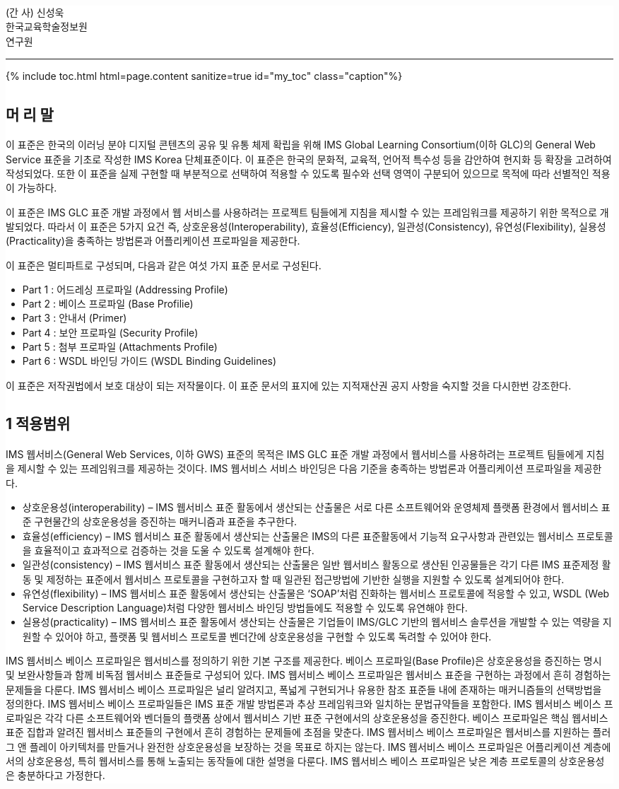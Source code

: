 </tr>
<tr>
<td>(간     사)</td>
<td>신성욱</td>
<td>
<div align="left">한국교육학술정보원</div></td>
<td>연구원</td>
</tr>
</tbody>
</table>

<hr />

<div class="row">
  {% include toc.html html=page.content sanitize=true id="my_toc" class="caption"%}
</div>
<div id="sec_overview" class="chapter">
<h2 class="chapter"><a name="intro">머 리 말</a></h2>
이 표준은 한국의 이러닝 분야 디지털 콘텐츠의 공유 및 유통 체제 확립을 위해 IMS Global Learning Consortium(이하 GLC)의 General Web Service 표준을 기초로 작성한 IMS Korea 단체표준이다. 이 표준은 한국의 문화적, 교육적, 언어적 특수성 등을 감안하여 현지화 등 확장을 고려하여 작성되었다. 또한 이 표준을 실제 구현할 때 부분적으로 선택하여 적용할 수 있도록 필수와 선택 영역이 구분되어 있으므로 목적에 따라 선별적인 적용이 가능하다.

이 표준은 IMS GLC 표준 개발 과정에서 웹 서비스를 사용하려는 프로젝트 팀들에게 지침을 제시할 수 있는 프레임워크를 제공하기 위한 목적으로 개발되었다. 따라서 이 표준은 5가지 요건 즉, 상호운용성(Interoperability), 효율성(Efficiency), 일관성(Consistency), 유연성(Flexibility), 실용성(Practicality)을 충족하는 방법론과 어플리케이션 프로파일을 제공한다.

이 표준은 멀티파트로 구성되며, 다음과 같은 여섯 가지 표준 문서로 구성된다.
<ul>
	<li>Part 1 : 어드레싱 프로파일 (Addressing Profile)</li>
	<li>Part 2 : 베이스 프로파일 (Base Profilie)</li>
	<li>Part 3 : 안내서 (Primer)</li>
	<li>Part 4 : 보안 프로파일 (Security Profile)</li>
	<li>Part 5 : 첨부 프로파일 (Attachments Profile)</li>
	<li>Part 6 : WSDL 바인딩 가이드 (WSDL Binding Guidelines)</li>
</ul>
이 표준은 저작권법에서 보호 대상이 되는 저작물이다. 이 표준 문서의 표지에 있는 지적재산권 공지 사항을 숙지할 것을 다시한번 강조한다.

</div>

<div id="chap_1" class="chapter">
<h2><a name="1">1 적용범위</a></h2>
IMS 웹서비스(General Web Services, 이하 GWS) 표준의 목적은 IMS GLC 표준 개발 과정에서 웹서비스를 사용하려는 프로젝트 팀들에게 지침을 제시할 수 있는 프레임워크를 제공하는 것이다. IMS 웹서비스 서비스 바인딩은 다음 기준을 충족하는 방법론과 어플리케이션 프로파일을 제공한다.
<ul>
	<li>상호운용성(interoperability) – IMS 웹서비스 표준 활동에서 생산되는 산출물은 서로 다른 소프트웨어와 운영체제 플랫폼 환경에서 웹서비스 표준 구현물간의 상호운용성을 증진하는 매커니즘과 표준을 추구한다.</li>
	<li>효율성(efficiency) – IMS 웹서비스 표준 활동에서 생산되는 산출물은 IMS의 다른 표준활동에서 기능적 요구사항과 관련있는 웹서비스 프로토콜을 효율적이고 효과적으로 검증하는 것을 도울 수 있도록 설계해야 한다.</li>
	<li>일관성(consistency) – IMS 웹서비스 표준 활동에서 생산되는 산출물은 일반 웹서비스 활동으로 생산된 인공물들은 각기 다른 IMS 표준제정 활동 및 제정하는 표준에서 웹서비스 프로토콜을 구현하고자 할 때 일관된 접근방법에 기반한 실행을 지원할 수 있도록 설계되어야 한다.</li>
	<li>유연성(flexibility) – IMS 웹서비스 표준 활동에서 생산되는 산출물은 ‘SOAP’처럼 진화하는 웹서비스 프로토콜에 적응할 수 있고, WSDL (Web Service Description Language)처럼 다양한 웹서비스 바인딩 방법들에도 적용할 수 있도록 유연해야 한다.</li>
	<li>실용성(practicality) – IMS 웹서비스 표준 활동에서 생산되는 산출물은 기업들이 IMS/GLC 기반의 웹서비스 솔루션을 개발할 수 있는 역량을 지원할 수 있어야 하고, 플랫폼 및 웹서비스 프로토콜 벤더간에 상호운용성을 구현할 수 있도록 독려할 수 있어야 한다.</li>
</ul>
IMS 웹서비스 베이스 프로파일은 웹서비스를 정의하기 위한 기본 구조를 제공한다. 베이스 프로파일(Base Profile)은 상호운용성을 증진하는 명시 및 보완사항들과 함께 비독점 웹서비스 표준들로 구성되어 있다. IMS 웹서비스 베이스 프로파일은 웹서비스 표준을 구현하는 과정에서 흔히 경험하는 문제들을 다룬다. IMS 웹서비스 베이스 프로파일은 널리 알려지고, 폭넓게 구현되거나 유용한 참조 표준들 내에 존재하는 매커니즘들의 선택방법을 정의한다. IMS 웹서비스 베이스 프로파일들은 IMS 표준 개발 방법론과 추상 프레임워크와 일치하는 문법규약들을 포함한다. <a name="1636994"></a>IMS 웹서비스 베이스 프로파일은 각각 다른 소프트웨어와 벤더들의 플랫폼 상에서 웹서비스 기반 표준 구현에서의 상호운용성을 증진한다. 베이스 프로파일은 핵심 웹서비스 표준 집합과 알려진 웹서비스 표준들의 구현에서 흔히 경험하는 문제들에 초점을 맞춘다. IMS 웹서비스 베이스 프로파일은 웹서비스를 지원하는 플러그 앤 플레이 아키텍처를 만들거나 완전한 상호운용성을 보장하는 것을 목표로 하지는 않는다. IMS 웹서비스 베이스 프로파일은 어플리케이션 계층에서의 상호운용성, 특히 웹서비스를 통해 노출되는 동작들에 대한 설명을 다룬다. IMS 웹서비스 베이스 프로파일은 낮은 계층 프로토콜의 상호운용성은 충분하다고 가정한다.
